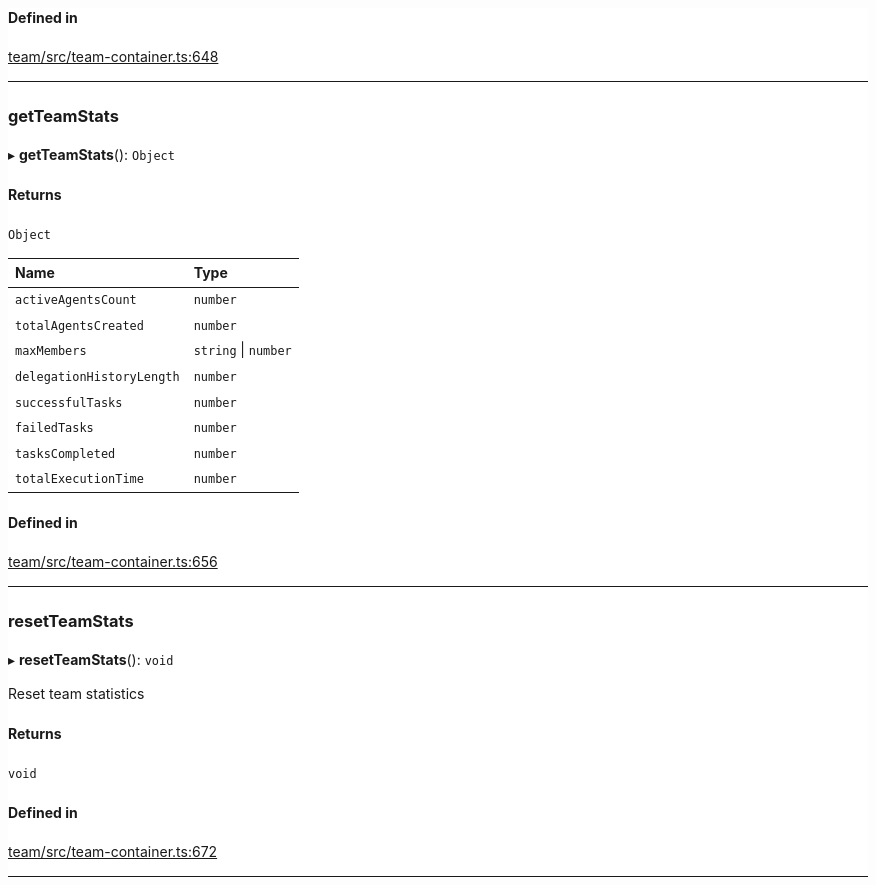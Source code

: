 #### Defined in

[team/src/team-container.ts:648](https://github.com/woojubb/robota/blob/a69b4da7c5c53be6f90be7c6508928a6d39cf60b/packages/team/src/team-container.ts#L648)

___

### getTeamStats

▸ **getTeamStats**(): `Object`

#### Returns

`Object`

| Name | Type |
| :------ | :------ |
| `activeAgentsCount` | `number` |
| `totalAgentsCreated` | `number` |
| `maxMembers` | `string` \| `number` |
| `delegationHistoryLength` | `number` |
| `successfulTasks` | `number` |
| `failedTasks` | `number` |
| `tasksCompleted` | `number` |
| `totalExecutionTime` | `number` |

#### Defined in

[team/src/team-container.ts:656](https://github.com/woojubb/robota/blob/a69b4da7c5c53be6f90be7c6508928a6d39cf60b/packages/team/src/team-container.ts#L656)

___

### resetTeamStats

▸ **resetTeamStats**(): `void`

Reset team statistics

#### Returns

`void`

#### Defined in

[team/src/team-container.ts:672](https://github.com/woojubb/robota/blob/a69b4da7c5c53be6f90be7c6508928a6d39cf60b/packages/team/src/team-container.ts#L672)

___
